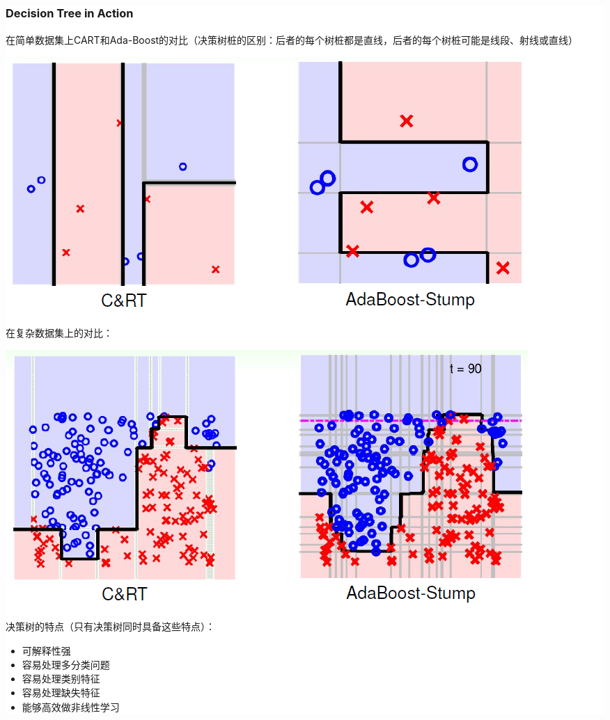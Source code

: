 ### Decision Tree in Action

在简单数据集上CART和Ada-Boost的对比（决策树桩的区别：后者的每个树桩都是直线，后者的每个树桩可能是线段、射线或直线）

![](CART-Ada.png)

在复杂数据集上的对比：

![](CART-Ada2.png)

决策树的特点（只有决策树同时具备这些特点）：

- 可解释性强
- 容易处理多分类问题
- 容易处理类别特征
- 容易处理缺失特征
- 能够高效做非线性学习
